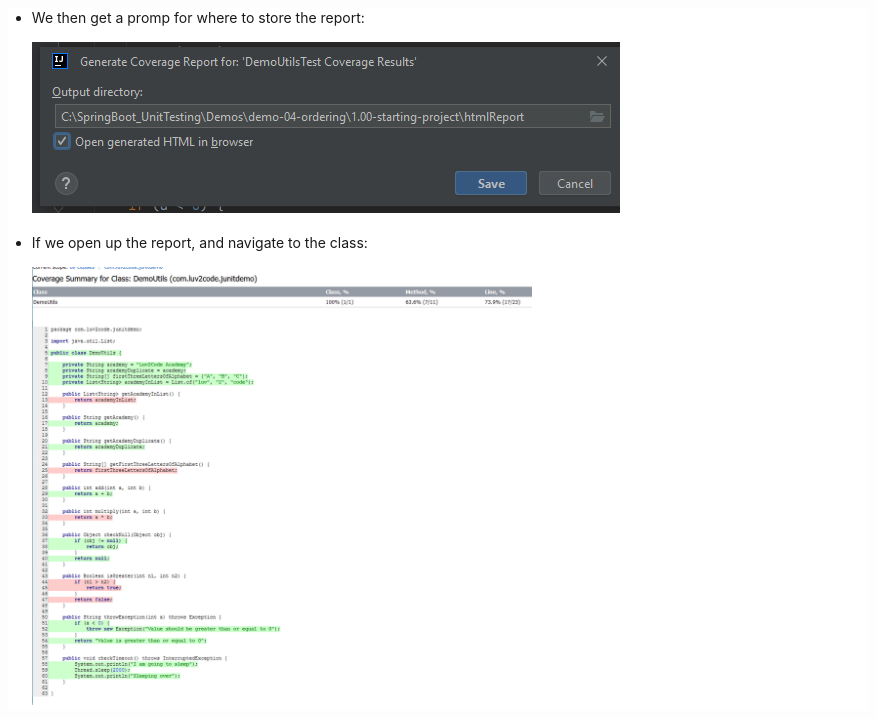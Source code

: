 * We then get a promp for where to store the report:

    ![](screenshots/2023-04-16-10-39-33.png)

* If we open up the report, and navigate to the class:

    <img src="screenshots/2023-04-16-10-40-11.png" width="500px">
